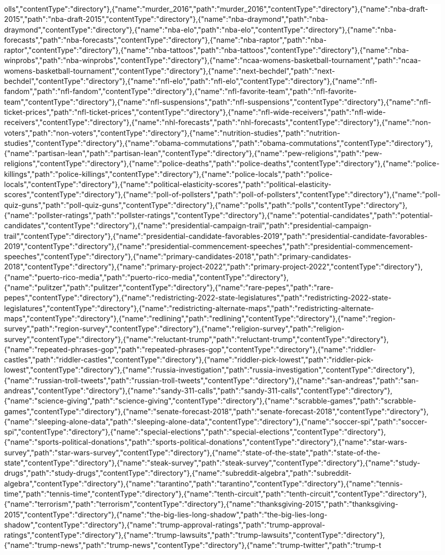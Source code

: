 olls","contentType":"directory"},{"name":"murder_2016","path":"murder_2016","contentType":"directory"},{"name":"nba-draft-2015","path":"nba-draft-2015","contentType":"directory"},{"name":"nba-draymond","path":"nba-draymond","contentType":"directory"},{"name":"nba-elo","path":"nba-elo","contentType":"directory"},{"name":"nba-forecasts","path":"nba-forecasts","contentType":"directory"},{"name":"nba-raptor","path":"nba-raptor","contentType":"directory"},{"name":"nba-tattoos","path":"nba-tattoos","contentType":"directory"},{"name":"nba-winprobs","path":"nba-winprobs","contentType":"directory"},{"name":"ncaa-womens-basketball-tournament","path":"ncaa-womens-basketball-tournament","contentType":"directory"},{"name":"next-bechdel","path":"next-bechdel","contentType":"directory"},{"name":"nfl-elo","path":"nfl-elo","contentType":"directory"},{"name":"nfl-fandom","path":"nfl-fandom","contentType":"directory"},{"name":"nfl-favorite-team","path":"nfl-favorite-team","contentType":"directory"},{"name":"nfl-suspensions","path":"nfl-suspensions","contentType":"directory"},{"name":"nfl-ticket-prices","path":"nfl-ticket-prices","contentType":"directory"},{"name":"nfl-wide-receivers","path":"nfl-wide-receivers","contentType":"directory"},{"name":"nhl-forecasts","path":"nhl-forecasts","contentType":"directory"},{"name":"non-voters","path":"non-voters","contentType":"directory"},{"name":"nutrition-studies","path":"nutrition-studies","contentType":"directory"},{"name":"obama-commutations","path":"obama-commutations","contentType":"directory"},{"name":"partisan-lean","path":"partisan-lean","contentType":"directory"},{"name":"pew-religions","path":"pew-religions","contentType":"directory"},{"name":"police-deaths","path":"police-deaths","contentType":"directory"},{"name":"police-killings","path":"police-killings","contentType":"directory"},{"name":"police-locals","path":"police-locals","contentType":"directory"},{"name":"political-elasticity-scores","path":"political-elasticity-scores","contentType":"directory"},{"name":"poll-of-pollsters","path":"poll-of-pollsters","contentType":"directory"},{"name":"poll-quiz-guns","path":"poll-quiz-guns","contentType":"directory"},{"name":"polls","path":"polls","contentType":"directory"},{"name":"pollster-ratings","path":"pollster-ratings","contentType":"directory"},{"name":"potential-candidates","path":"potential-candidates","contentType":"directory"},{"name":"presidential-campaign-trail","path":"presidential-campaign-trail","contentType":"directory"},{"name":"presidential-candidate-favorables-2019","path":"presidential-candidate-favorables-2019","contentType":"directory"},{"name":"presidential-commencement-speeches","path":"presidential-commencement-speeches","contentType":"directory"},{"name":"primary-candidates-2018","path":"primary-candidates-2018","contentType":"directory"},{"name":"primary-project-2022","path":"primary-project-2022","contentType":"directory"},{"name":"puerto-rico-media","path":"puerto-rico-media","contentType":"directory"},{"name":"pulitzer","path":"pulitzer","contentType":"directory"},{"name":"rare-pepes","path":"rare-pepes","contentType":"directory"},{"name":"redistricting-2022-state-legislatures","path":"redistricting-2022-state-legislatures","contentType":"directory"},{"name":"redistricting-alternate-maps","path":"redistricting-alternate-maps","contentType":"directory"},{"name":"redlining","path":"redlining","contentType":"directory"},{"name":"region-survey","path":"region-survey","contentType":"directory"},{"name":"religion-survey","path":"religion-survey","contentType":"directory"},{"name":"reluctant-trump","path":"reluctant-trump","contentType":"directory"},{"name":"repeated-phrases-gop","path":"repeated-phrases-gop","contentType":"directory"},{"name":"riddler-castles","path":"riddler-castles","contentType":"directory"},{"name":"riddler-pick-lowest","path":"riddler-pick-lowest","contentType":"directory"},{"name":"russia-investigation","path":"russia-investigation","contentType":"directory"},{"name":"russian-troll-tweets","path":"russian-troll-tweets","contentType":"directory"},{"name":"san-andreas","path":"san-andreas","contentType":"directory"},{"name":"sandy-311-calls","path":"sandy-311-calls","contentType":"directory"},{"name":"science-giving","path":"science-giving","contentType":"directory"},{"name":"scrabble-games","path":"scrabble-games","contentType":"directory"},{"name":"senate-forecast-2018","path":"senate-forecast-2018","contentType":"directory"},{"name":"sleeping-alone-data","path":"sleeping-alone-data","contentType":"directory"},{"name":"soccer-spi","path":"soccer-spi","contentType":"directory"},{"name":"special-elections","path":"special-elections","contentType":"directory"},{"name":"sports-political-donations","path":"sports-political-donations","contentType":"directory"},{"name":"star-wars-survey","path":"star-wars-survey","contentType":"directory"},{"name":"state-of-the-state","path":"state-of-the-state","contentType":"directory"},{"name":"steak-survey","path":"steak-survey","contentType":"directory"},{"name":"study-drugs","path":"study-drugs","contentType":"directory"},{"name":"subreddit-algebra","path":"subreddit-algebra","contentType":"directory"},{"name":"tarantino","path":"tarantino","contentType":"directory"},{"name":"tennis-time","path":"tennis-time","contentType":"directory"},{"name":"tenth-circuit","path":"tenth-circuit","contentType":"directory"},{"name":"terrorism","path":"terrorism","contentType":"directory"},{"name":"thanksgiving-2015","path":"thanksgiving-2015","contentType":"directory"},{"name":"the-big-lies-long-shadow","path":"the-big-lies-long-shadow","contentType":"directory"},{"name":"trump-approval-ratings","path":"trump-approval-ratings","contentType":"directory"},{"name":"trump-lawsuits","path":"trump-lawsuits","contentType":"directory"},{"name":"trump-news","path":"trump-news","contentType":"directory"},{"name":"trump-twitter","path":"trump-t